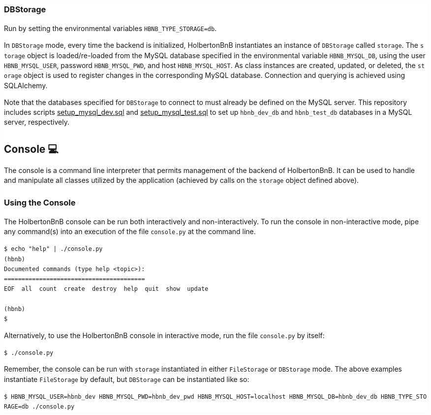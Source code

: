 ### DBStorage

Run by setting the environmental variables `HBNB_TYPE_STORAGE=db`.

In `DBStorage` mode, every time the backend is initialized, HolbertonBnB
instantiates an instance of `DBStorage` called `storage`. The `storage` object
is loaded/re-loaded from the MySQL database specified in the environmental variable
`HBNB_MYSQL_DB`, using the user `HBNB_MYSQL_USER`, password `HBNB_MYSQL_PWD`, and
host `HBNB_MYSQL_HOST`. As class instances are created, updated, or deleted, the
`storage` object is used to register changes in the corresponding MySQL database.
Connection and querying is achieved using SQLAlchemy.

Note that the databases specified for `DBStorage` to connect to must already be
defined on the MySQL server. This repository includes scripts
[setup_mysql_dev.sql](./setup_mysql_dev.sql) and [setup_mysql_test.sql](./setup_mysql_test.sql)
to set up `hbnb_dev_db` and `hbnb_test_db` databases in a MySQL server,
respectively.

## Console :computer:

The console is a command line interpreter that permits management of the backend
of HolbertonBnB. It can be used to handle and manipulate all classes utilized by
the application (achieved by calls on the `storage` object defined above).

### Using the Console

The HolbertonBnB console can be run both interactively and non-interactively.
To run the console in non-interactive mode, pipe any command(s) into an execution
of the file `console.py` at the command line.

```
$ echo "help" | ./console.py
(hbnb)
Documented commands (type help <topic>):
========================================
EOF  all  count  create  destroy  help  quit  show  update

(hbnb)
$
```

Alternatively, to use the HolbertonBnB console in interactive mode, run the
file `console.py` by itself:

```
$ ./console.py
```

Remember, the console can be run with `storage` instantiated in either `FileStorage`
or `DBStorage` mode. The above examples instantiate `FileStorage` by default, but
`DBStorage` can be instantiated like so:

```
$ HBNB_MYSQL_USER=hbnb_dev HBNB_MYSQL_PWD=hbnb_dev_pwd HBNB_MYSQL_HOST=localhost HBNB_MYSQL_DB=hbnb_dev_db HBNB_TYPE_STORAGE=db ./console.py
```
